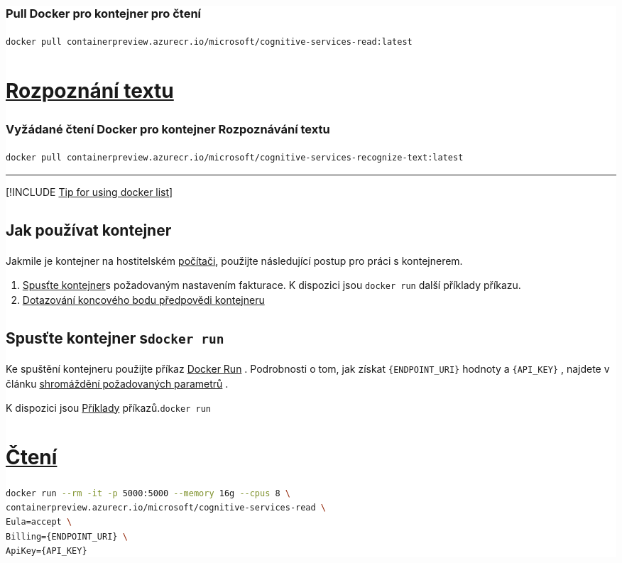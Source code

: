 ### <a name="docker-pull-for-the-read-container"></a>Pull Docker pro kontejner pro čtení

```bash
docker pull containerpreview.azurecr.io/microsoft/cognitive-services-read:latest
```

# <a name="recognize-texttabrecognize-text"></a>[Rozpoznání textu](#tab/recognize-text)

### <a name="docker-pull-for-the-recognize-text-container"></a>Vyžádané čtení Docker pro kontejner Rozpoznávání textu

```bash
docker pull containerpreview.azurecr.io/microsoft/cognitive-services-recognize-text:latest
```

***

[!INCLUDE [Tip for using docker list](../../../includes/cognitive-services-containers-docker-list-tip.md)]

## <a name="how-to-use-the-container"></a>Jak používat kontejner

Jakmile je kontejner na hostitelském [počítači](#the-host-computer), použijte následující postup pro práci s kontejnerem.

1. [Spusťte kontejner](#run-the-container-with-docker-run)s požadovaným nastavením fakturace. K [](computer-vision-resource-container-config.md) dispozici jsou `docker run` další příklady příkazu. 
1. [Dotazování koncového bodu předpovědi kontejneru](#query-the-containers-prediction-endpoint) 

## <a name="run-the-container-with-docker-run"></a>Spusťte kontejner s`docker run`

Ke spuštění kontejneru použijte příkaz [Docker Run](https://docs.docker.com/engine/reference/commandline/run/) . Podrobnosti o tom, jak získat `{ENDPOINT_URI}` hodnoty a `{API_KEY}` , najdete v článku [shromáždění požadovaných parametrů](#gathering-required-parameters) .

K dispozici jsou [Příklady](computer-vision-resource-container-config.md#example-docker-run-commands) příkazů.`docker run`

# <a name="readtabread"></a>[Čtení](#tab/read)

```bash
docker run --rm -it -p 5000:5000 --memory 16g --cpus 8 \
containerpreview.azurecr.io/microsoft/cognitive-services-read \
Eula=accept \
Billing={ENDPOINT_URI} \
ApiKey={API_KEY}
```
